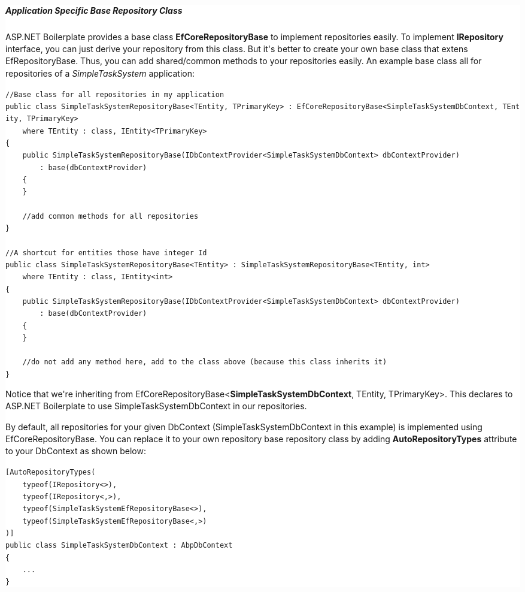 ##### Application Specific Base Repository Class

ASP.NET Boilerplate provides a base class **EfCoreRepositoryBase** to
implement repositories easily. To implement **IRepository** interface,
you can just derive your repository from this class. But it's better to
create your own base class that extens EfRepositoryBase. Thus, you can
add shared/common methods to your repositories easily. An example base
class all for repositories of a *SimpleTaskSystem* application:

    //Base class for all repositories in my application
    public class SimpleTaskSystemRepositoryBase<TEntity, TPrimaryKey> : EfCoreRepositoryBase<SimpleTaskSystemDbContext, TEntity, TPrimaryKey>
        where TEntity : class, IEntity<TPrimaryKey>
    {
        public SimpleTaskSystemRepositoryBase(IDbContextProvider<SimpleTaskSystemDbContext> dbContextProvider)
            : base(dbContextProvider)
        {
        }

        //add common methods for all repositories
    }

    //A shortcut for entities those have integer Id
    public class SimpleTaskSystemRepositoryBase<TEntity> : SimpleTaskSystemRepositoryBase<TEntity, int>
        where TEntity : class, IEntity<int>
    {
        public SimpleTaskSystemRepositoryBase(IDbContextProvider<SimpleTaskSystemDbContext> dbContextProvider)
            : base(dbContextProvider)
        {
        }

        //do not add any method here, add to the class above (because this class inherits it)
    }

Notice that we're inheriting from
EfCoreRepositoryBase&lt;**SimpleTaskSystemDbContext**, TEntity,
TPrimaryKey&gt;. This declares to ASP.NET Boilerplate to use
SimpleTaskSystemDbContext in our repositories.

By default, all repositories for your given DbContext
(SimpleTaskSystemDbContext in this example) is implemented using
EfCoreRepositoryBase. You can replace it to your own repository base
repository class by adding **AutoRepositoryTypes** attribute to your
DbContext as shown below:

    [AutoRepositoryTypes(
        typeof(IRepository<>),
        typeof(IRepository<,>),
        typeof(SimpleTaskSystemEfRepositoryBase<>),
        typeof(SimpleTaskSystemEfRepositoryBase<,>)
    )]
    public class SimpleTaskSystemDbContext : AbpDbContext
    {
        ...
    }

